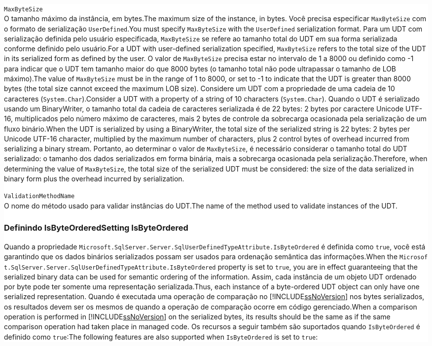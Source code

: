  `MaxByteSize`  
 <span data-ttu-id="31ee2-171">O tamanho máximo da instância, em bytes.</span><span class="sxs-lookup"><span data-stu-id="31ee2-171">The maximum size of the instance, in bytes.</span></span> <span data-ttu-id="31ee2-172">Você precisa especificar `MaxByteSize` com o formato de serialização `UserDefined`.</span><span class="sxs-lookup"><span data-stu-id="31ee2-172">You must specify `MaxByteSize` with the `UserDefined` serialization format.</span></span> <span data-ttu-id="31ee2-173">Para um UDT com serialização definida pelo usuário especificada, `MaxByteSize` se refere ao tamanho total do UDT em sua forma serializada conforme definido pelo usuário.</span><span class="sxs-lookup"><span data-stu-id="31ee2-173">For a UDT with user-defined serialization specified, `MaxByteSize` refers to the total size of the UDT in its serialized form as defined by the user.</span></span> <span data-ttu-id="31ee2-174">O valor de `MaxByteSize` precisa estar no intervalo de 1 a 8000 ou definido como -1 para indicar que o UDT tem tamanho maior do que 8000 bytes (o tamanho total não pode ultrapassar o tamanho de LOB máximo).</span><span class="sxs-lookup"><span data-stu-id="31ee2-174">The value of `MaxByteSize` must be in the range of 1 to 8000, or set to -1 to indicate that the UDT is greater than 8000 bytes (the total size cannot exceed the maximum LOB size).</span></span> <span data-ttu-id="31ee2-175">Considere um UDT com a propriedade de uma cadeia de 10 caracteres (`System.Char`).</span><span class="sxs-lookup"><span data-stu-id="31ee2-175">Consider a UDT with a property of a string of 10 characters (`System.Char`).</span></span> <span data-ttu-id="31ee2-176">Quando o UDT é serializado usando um BinaryWriter, o tamanho total da cadeia de caracteres serializada é de 22 bytes: 2 bytes por caractere Unicode UTF-16, multiplicados pelo número máximo de caracteres, mais 2 bytes de controle da sobrecarga ocasionada pela serialização de um fluxo binário.</span><span class="sxs-lookup"><span data-stu-id="31ee2-176">When the UDT is serialized by using a BinaryWriter, the total size of the serialized string is 22 bytes: 2 bytes per Unicode UTF-16 character, multiplied by the maximum number of characters, plus 2 control bytes of overhead incurred from serializing a binary stream.</span></span> <span data-ttu-id="31ee2-177">Portanto, ao determinar o valor de `MaxByteSize`, é necessário considerar o tamanho total do UDT serializado: o tamanho dos dados serializados em forma binária, mais a sobrecarga ocasionada pela serialização.</span><span class="sxs-lookup"><span data-stu-id="31ee2-177">Therefore, when determining the value of `MaxByteSize`, the total size of the serialized UDT must be considered: the size of the data serialized in binary form plus the overhead incurred by serialization.</span></span>  
  
 `ValidationMethodName`  
 <span data-ttu-id="31ee2-178">O nome do método usado para validar instâncias do UDT.</span><span class="sxs-lookup"><span data-stu-id="31ee2-178">The name of the method used to validate instances of the UDT.</span></span>  
  
### <a name="setting-isbyteordered"></a><span data-ttu-id="31ee2-179">Definindo IsByteOrdered</span><span class="sxs-lookup"><span data-stu-id="31ee2-179">Setting IsByteOrdered</span></span>  
 <span data-ttu-id="31ee2-180">Quando a propriedade `Microsoft.SqlServer.Server.SqlUserDefinedTypeAttribute.IsByteOrdered` é definida como `true`, você está garantindo que os dados binários serializados possam ser usados para ordenação semântica das informações.</span><span class="sxs-lookup"><span data-stu-id="31ee2-180">When the `Microsoft.SqlServer.Server.SqlUserDefinedTypeAttribute.IsByteOrdered` property is set to `true`, you are in effect guaranteeing that the serialized binary data can be used for semantic ordering of the information.</span></span> <span data-ttu-id="31ee2-181">Assim, cada instância de um objeto UDT ordenado por byte pode ter somente uma representação serializada.</span><span class="sxs-lookup"><span data-stu-id="31ee2-181">Thus, each instance of a byte-ordered UDT object can only have one serialized representation.</span></span> <span data-ttu-id="31ee2-182">Quando é executada uma operação de comparação no [!INCLUDE[ssNoVersion](../../includes/ssnoversion-md.md)] nos bytes serializados, os resultados devem ser os mesmos de quando a operação de comparação ocorre em código gerenciado.</span><span class="sxs-lookup"><span data-stu-id="31ee2-182">When a comparison operation is performed in [!INCLUDE[ssNoVersion](../../includes/ssnoversion-md.md)] on the serialized bytes, its results should be the same as if the same comparison operation had taken place in managed code.</span></span> <span data-ttu-id="31ee2-183">Os recursos a seguir também são suportados quando `IsByteOrdered` é definido como `true`:</span><span class="sxs-lookup"><span data-stu-id="31ee2-183">The following features are also supported when `IsByteOrdered` is set to `true`:</span></span>  
  